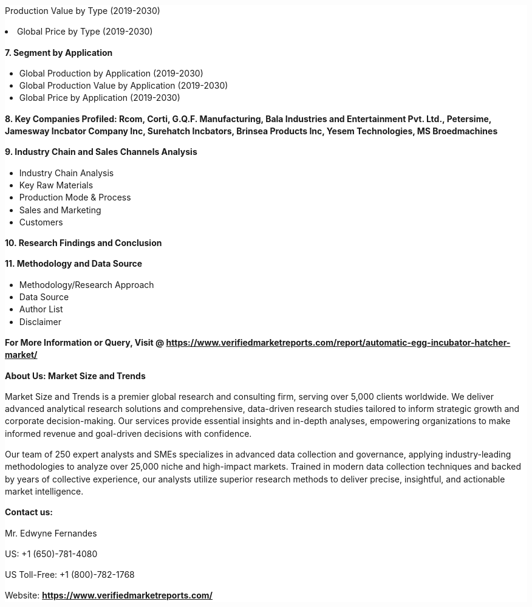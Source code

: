 Production Value by Type (2019-2030)</li><li>Global Price by Type (2019-2030)</li></ul><p><strong>7. Segment by Application</strong></p><ul><li>Global Production by Application (2019-2030)</li><li>Global Production Value by Application (2019-2030)</li><li>Global Price by Application (2019-2030)</li></ul><p><strong>8. Key Companies Profiled: Rcom, Corti, G.Q.F. Manufacturing, Bala Industries and Entertainment Pvt. Ltd., Petersime, Jamesway Incbator Company Inc, Surehatch Incbators, Brinsea Products Inc, Yesem Technologies, MS Broedmachines</strong></p><p><strong>9. Industry Chain and Sales Channels Analysis</strong></p><ul><li>Industry Chain Analysis</li><li>Key Raw Materials</li><li>Production Mode &amp; Process</li><li>Sales and Marketing</li><li>Customers</li></ul><p><strong>10. Research Findings and Conclusion</strong></p><p><strong>11. Methodology and Data Source</strong></p><ul><li>Methodology/Research Approach</li><li>Data Source</li><li>Author List</li><li>Disclaimer</li></ul></p><p><strong>For More Information or Query, Visit @ <a href="https://www.verifiedmarketreports.com/report/automatic-egg-incubator-hatcher-market/">https://www.verifiedmarketreports.com/report/automatic-egg-incubator-hatcher-market/</a></strong></p><p><strong>About Us: Market Size and Trends</strong></p><p>Market Size and Trends is a premier global research and consulting firm, serving over 5,000 clients worldwide. We deliver advanced analytical research solutions and comprehensive, data-driven research studies tailored to inform strategic growth and corporate decision-making. Our services provide essential insights and in-depth analyses, empowering organizations to make informed revenue and goal-driven decisions with confidence.</p><p>Our team of 250 expert analysts and SMEs specializes in advanced data collection and governance, applying industry-leading methodologies to analyze over 25,000 niche and high-impact markets. Trained in modern data collection techniques and backed by years of collective experience, our analysts utilize superior research methods to deliver precise, insightful, and actionable market intelligence.</p><p><strong>Contact us:</strong></p><p>Mr. Edwyne Fernandes</p><p>US: +1 (650)-781-4080</p><p>US Toll-Free: +1 (800)-782-1768</p><p>Website: <strong><a href="https://www.verifiedmarketreports.com/">https://www.verifiedmarketreports.com/</a></strong></p>
